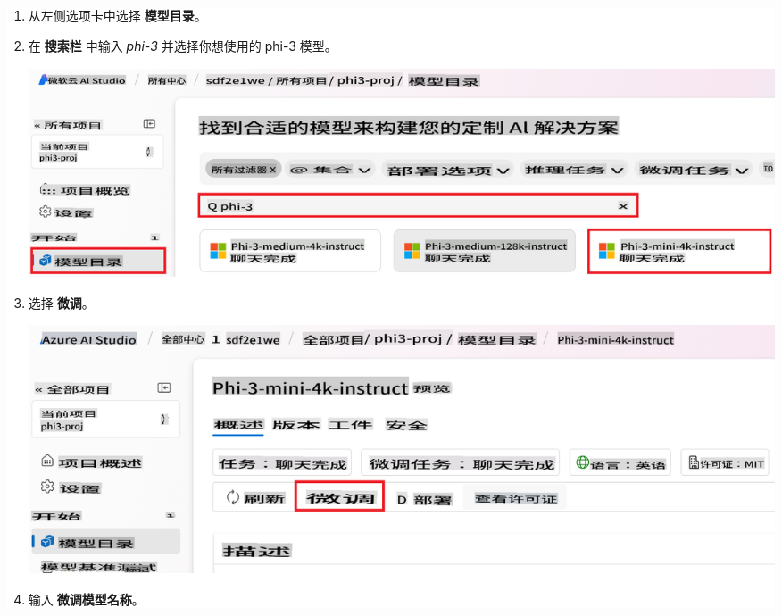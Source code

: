 1. 从左侧选项卡中选择 **模型目录**。

1. 在 **搜索栏** 中输入 *phi-3* 并选择你想使用的 phi-3 模型。

    ![FineTuneSelect](../../../../translated_images/select-model.e9b57f9842ccea4a637c45dd6d5814c6ef763afa851cbe1afed7d79fb1ede22e.zh.png)

1. 选择 **微调**。

    ![FineTuneSelect](../../../../translated_images/select-finetune.b48a195649081369e6eb6561bc6010e10dd5a9a4082407c649aceeff5930875d.zh.png)

1. 输入 **微调模型名称**。
